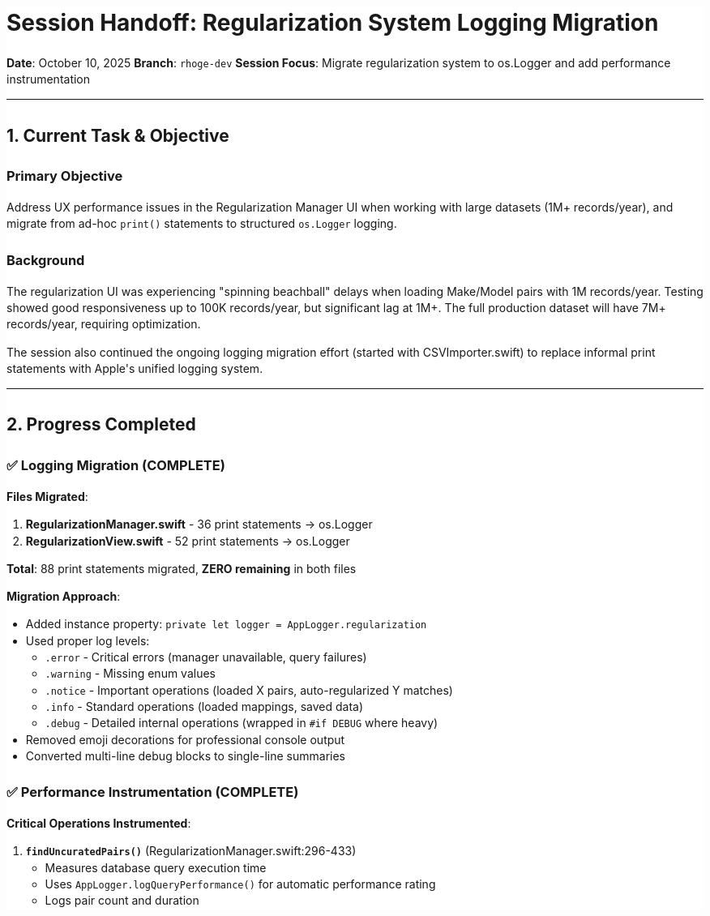 # Session Handoff: Regularization System Logging Migration

**Date**: October 10, 2025
**Branch**: `rhoge-dev`
**Session Focus**: Migrate regularization system to os.Logger and add performance instrumentation

---

## 1. Current Task & Objective

### Primary Objective
Address UX performance issues in the Regularization Manager UI when working with large datasets (1M+ records/year), and migrate from ad-hoc `print()` statements to structured `os.Logger` logging.

### Background
The regularization UI was experiencing "spinning beachball" delays when loading Make/Model pairs with 1M records/year. Testing showed good responsiveness up to 100K records/year, but significant lag at 1M+. The full production dataset will have 7M+ records/year, requiring optimization.

The session also continued the ongoing logging migration effort (started with CSVImporter.swift) to replace informal print statements with Apple's unified logging system.

---

## 2. Progress Completed

### ✅ Logging Migration (COMPLETE)

**Files Migrated**:
1. **RegularizationManager.swift** - 36 print statements → os.Logger
2. **RegularizationView.swift** - 52 print statements → os.Logger

**Total**: 88 print statements migrated, **ZERO remaining** in both files

**Migration Approach**:
- Added instance property: `private let logger = AppLogger.regularization`
- Used proper log levels:
  - `.error` - Critical errors (manager unavailable, query failures)
  - `.warning` - Missing enum values
  - `.notice` - Important operations (loaded X pairs, auto-regularized Y matches)
  - `.info` - Standard operations (loaded mappings, saved data)
  - `.debug` - Detailed internal operations (wrapped in `#if DEBUG` where heavy)
- Removed emoji decorations for professional console output
- Converted multi-line debug blocks to single-line summaries

### ✅ Performance Instrumentation (COMPLETE)

**Critical Operations Instrumented**:

1. **`findUncuratedPairs()`** (RegularizationManager.swift:296-433)
   - Measures database query execution time
   - Uses `AppLogger.logQueryPerformance()` for automatic performance rating
   - Logs pair count and duration

